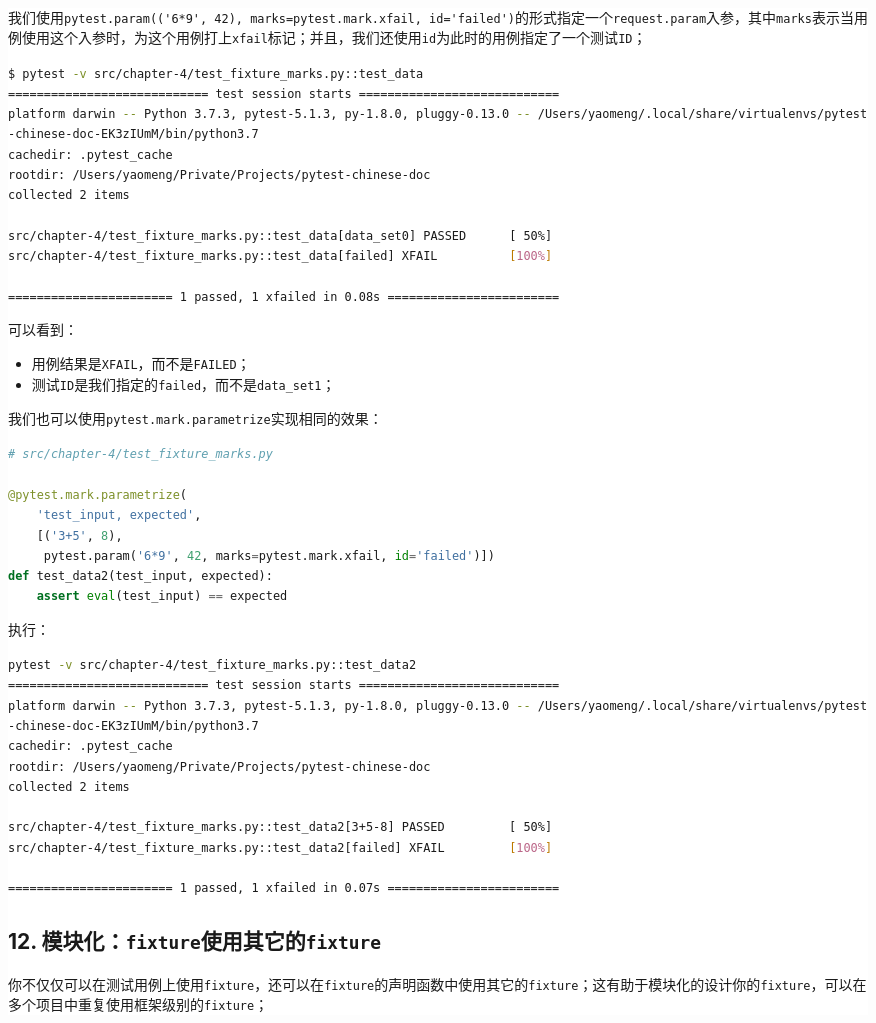 我们使用`pytest.param(('6*9', 42), marks=pytest.mark.xfail, id='failed')`的形式指定一个`request.param`入参，其中`marks`表示当用例使用这个入参时，为这个用例打上`xfail`标记；并且，我们还使用`id`为此时的用例指定了一个测试`ID`；

```bash
$ pytest -v src/chapter-4/test_fixture_marks.py::test_data
============================ test session starts ============================
platform darwin -- Python 3.7.3, pytest-5.1.3, py-1.8.0, pluggy-0.13.0 -- /Users/yaomeng/.local/share/virtualenvs/pytest-chinese-doc-EK3zIUmM/bin/python3.7
cachedir: .pytest_cache
rootdir: /Users/yaomeng/Private/Projects/pytest-chinese-doc
collected 2 items                                                           

src/chapter-4/test_fixture_marks.py::test_data[data_set0] PASSED      [ 50%]
src/chapter-4/test_fixture_marks.py::test_data[failed] XFAIL          [100%]

======================= 1 passed, 1 xfailed in 0.08s ========================
```

可以看到：

- 用例结果是`XFAIL`，而不是`FAILED`；
- 测试`ID`是我们指定的`failed`，而不是`data_set1`；


我们也可以使用`pytest.mark.parametrize`实现相同的效果：

```python
# src/chapter-4/test_fixture_marks.py

@pytest.mark.parametrize(
    'test_input, expected',
    [('3+5', 8),
     pytest.param('6*9', 42, marks=pytest.mark.xfail, id='failed')])
def test_data2(test_input, expected):
    assert eval(test_input) == expected
```

执行：

```bash
pytest -v src/chapter-4/test_fixture_marks.py::test_data2
============================ test session starts ============================
platform darwin -- Python 3.7.3, pytest-5.1.3, py-1.8.0, pluggy-0.13.0 -- /Users/yaomeng/.local/share/virtualenvs/pytest-chinese-doc-EK3zIUmM/bin/python3.7
cachedir: .pytest_cache
rootdir: /Users/yaomeng/Private/Projects/pytest-chinese-doc
collected 2 items                                                           

src/chapter-4/test_fixture_marks.py::test_data2[3+5-8] PASSED         [ 50%]
src/chapter-4/test_fixture_marks.py::test_data2[failed] XFAIL         [100%]

======================= 1 passed, 1 xfailed in 0.07s ========================
```


## 12. 模块化：`fixture`使用其它的`fixture`
你不仅仅可以在测试用例上使用`fixture`，还可以在`fixture`的声明函数中使用其它的`fixture`；这有助于模块化的设计你的`fixture`，可以在多个项目中重复使用框架级别的`fixture`；
